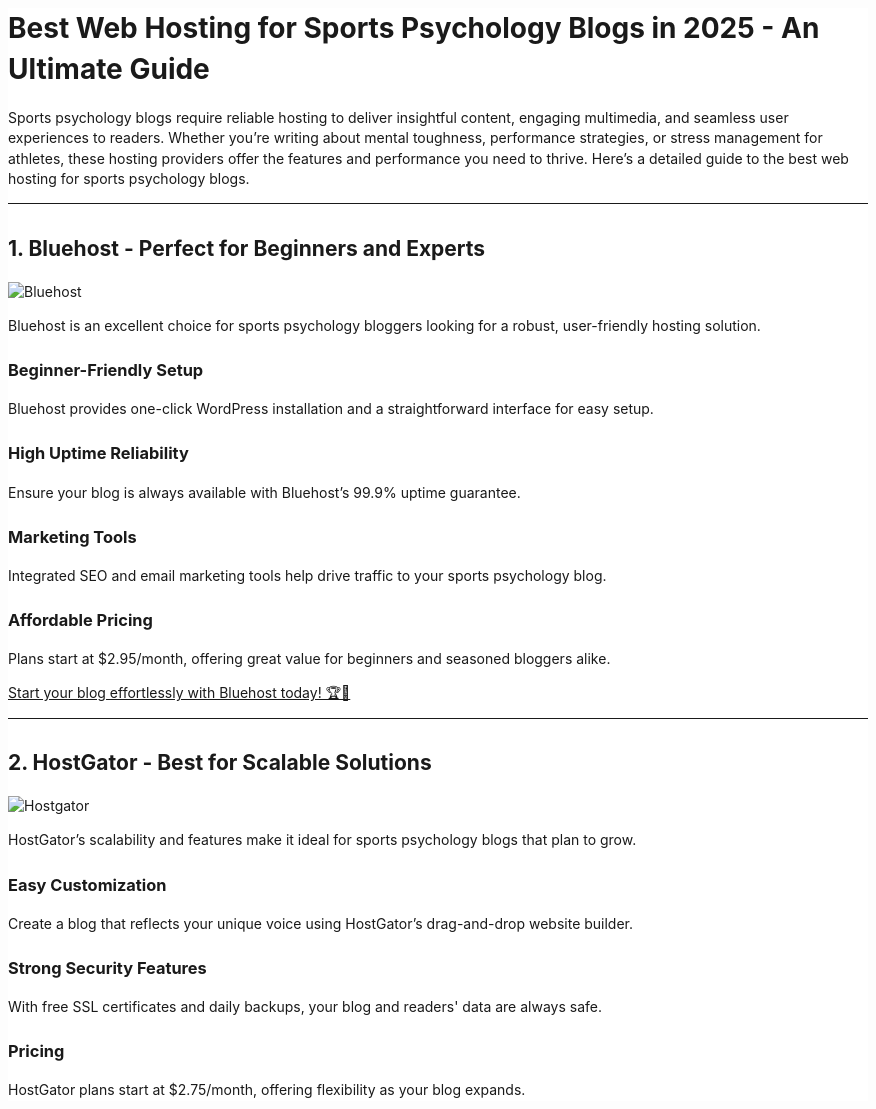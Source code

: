# Best Web Hosting for Sports Psychology Blogs in 2025 - An Ultimate Guide  

Sports psychology blogs require reliable hosting to deliver insightful content, engaging multimedia, and seamless user experiences to readers. Whether you’re writing about mental toughness, performance strategies, or stress management for athletes, these hosting providers offer the features and performance you need to thrive. Here’s a detailed guide to the best web hosting for sports psychology blogs.  

---

## 1. Bluehost - Perfect for Beginners and Experts  

![Bluehost](https://i.imgur.com/PasFF9E.jpeg "Bluehost Hosting")  

Bluehost is an excellent choice for sports psychology bloggers looking for a robust, user-friendly hosting solution.  

### Beginner-Friendly Setup  
Bluehost provides one-click WordPress installation and a straightforward interface for easy setup.  

### High Uptime Reliability  
Ensure your blog is always available with Bluehost’s 99.9% uptime guarantee.  

### Marketing Tools  
Integrated SEO and email marketing tools help drive traffic to your sports psychology blog.  

### Affordable Pricing  
Plans start at $2.95/month, offering great value for beginners and seasoned bloggers alike.  

[Start your blog effortlessly with Bluehost today! 🏆🧠](https://snipitx.com/bluehost-jy)  

---

## 2. HostGator - Best for Scalable Solutions  

![Hostgator](https://i.imgur.com/BcVkH57.jpeg "Hostgator Hosting")  

HostGator’s scalability and features make it ideal for sports psychology blogs that plan to grow.  

### Easy Customization  
Create a blog that reflects your unique voice using HostGator’s drag-and-drop website builder.  

### Strong Security Features  
With free SSL certificates and daily backups, your blog and readers' data are always safe.  

### Pricing  
HostGator plans start at $2.75/month, offering flexibility as your blog expands.  
